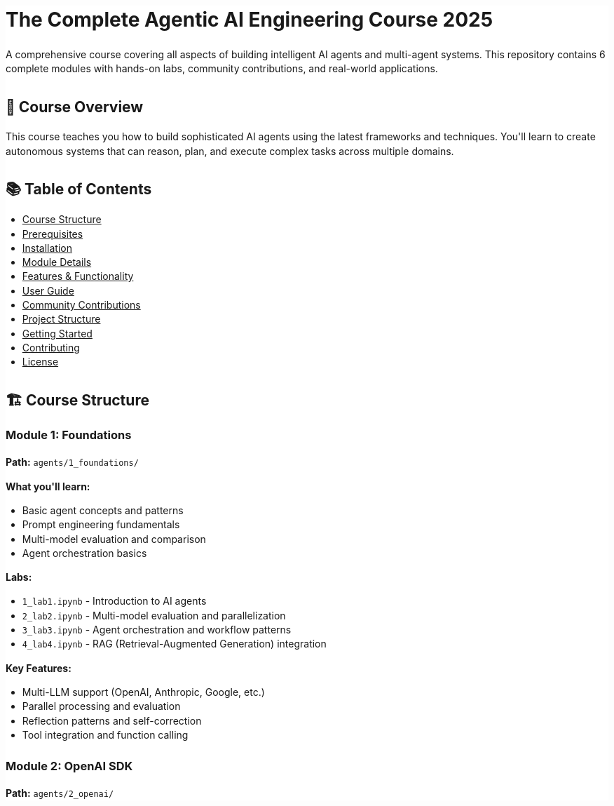 # The Complete Agentic AI Engineering Course 2025

A comprehensive course covering all aspects of building intelligent AI agents and multi-agent systems. This repository contains 6 complete modules with hands-on labs, community contributions, and real-world applications.

## 🚀 Course Overview

This course teaches you how to build sophisticated AI agents using the latest frameworks and techniques. You'll learn to create autonomous systems that can reason, plan, and execute complex tasks across multiple domains.

## 📚 Table of Contents

- [Course Structure](#-course-structure)
- [Prerequisites](#-prerequisites)
- [Installation](#-installation)
- [Module Details](#-module-details)
- [Features & Functionality](#-features--functionality)
- [User Guide](#-user-guide)
- [Community Contributions](#-community-contributions)
- [Project Structure](#-project-structure)
- [Getting Started](#-getting-started)
- [Contributing](#-contributing)
- [License](#-license)

## 🏗️ Course Structure

### Module 1: Foundations
**Path:** `agents/1_foundations/`

**What you'll learn:**
- Basic agent concepts and patterns
- Prompt engineering fundamentals
- Multi-model evaluation and comparison
- Agent orchestration basics

**Labs:**
- `1_lab1.ipynb` - Introduction to AI agents
- `2_lab2.ipynb` - Multi-model evaluation and parallelization
- `3_lab3.ipynb` - Agent orchestration and workflow patterns
- `4_lab4.ipynb` - RAG (Retrieval-Augmented Generation) integration

**Key Features:**
- Multi-LLM support (OpenAI, Anthropic, Google, etc.)
- Parallel processing and evaluation
- Reflection patterns and self-correction
- Tool integration and function calling

### Module 2: OpenAI SDK
**Path:** `agents/2_openai/`
